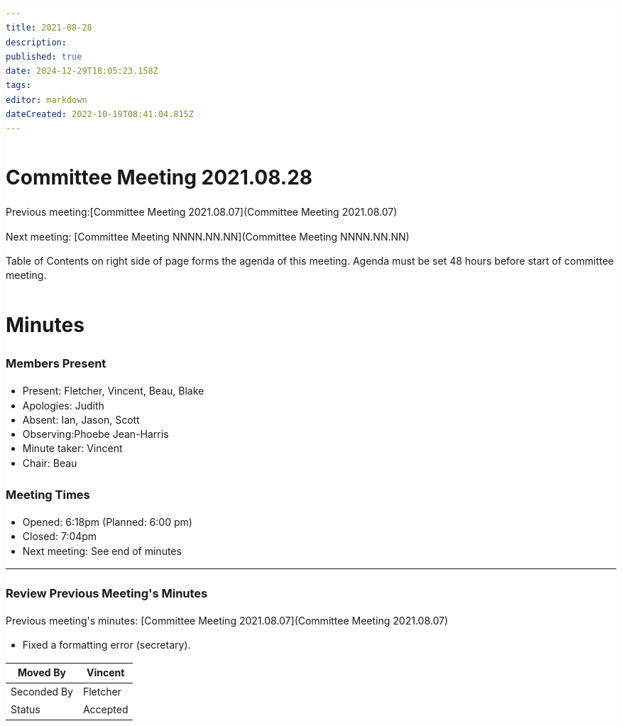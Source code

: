 ```yaml
---
title: 2021-08-28
description: 
published: true
date: 2024-12-29T18:05:23.158Z
tags: 
editor: markdown
dateCreated: 2022-10-19T08:41:04.815Z
---
```


# Committee Meeting 2021.08.28

Previous meeting:[Committee Meeting 2021.08.07](Committee Meeting 2021.08.07)

Next meeting: [Committee Meeting NNNN.NN.NN](Committee Meeting NNNN.NN.NN)

Table of Contents on right side of page forms the agenda of this meeting. Agenda must be set 48 hours before start of committee meeting.

# Minutes

### Members Present

-   Present: Fletcher, Vincent, Beau, Blake
-   Apologies: Judith
-   Absent: Ian, Jason, Scott
-   Observing:Phoebe Jean-Harris
-   Minute taker: Vincent
-   Chair: Beau

### Meeting Times

-   Opened: 6:18pm (Planned: 6:00 pm)
-   Closed: 7:04pm
-   Next meeting: See end of minutes

------------------------------------------------------------------------

### Review Previous Meeting's Minutes

Previous meeting's minutes: [Committee Meeting 2021.08.07](Committee Meeting 2021.08.07)

-   Fixed a formatting error (secretary).

| Moved By    | Vincent  |
|-------------|----------|
| Seconded By | Fletcher |
| Status      | Accepted |
